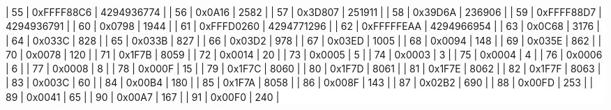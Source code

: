 |      55 | 0xFFFF88C6  |  4294936774 |
|      56 | 0x0A16      |        2582 |
|      57 | 0x3D807     |      251911 |
|      58 | 0x39D6A     |      236906 |
|      59 | 0xFFFF88D7  |  4294936791 |
|      60 | 0x0798      |        1944 |
|      61 | 0xFFFD0260  |  4294771296 |
|      62 | 0xFFFFFEAA  |  4294966954 |
|      63 | 0x0C68      |        3176 |
|      64 | 0x033C      |         828 |
|      65 | 0x033B      |         827 |
|      66 | 0x03D2      |         978 |
|      67 | 0x03ED      |        1005 |
|      68 | 0x0094      |         148 |
|      69 | 0x035E      |         862 |
|      70 | 0x0078      |         120 |
|      71 | 0x1F7B      |        8059 |
|      72 | 0x0014      |          20 |
|      73 | 0x0005      |           5 |
|      74 | 0x0003      |           3 |
|      75 | 0x0004      |           4 |
|      76 | 0x0006      |           6 |
|      77 | 0x0008      |           8 |
|      78 | 0x000F      |          15 |
|      79 | 0x1F7C      |        8060 |
|      80 | 0x1F7D      |        8061 |
|      81 | 0x1F7E      |        8062 |
|      82 | 0x1F7F      |        8063 |
|      83 | 0x003C      |          60 |
|      84 | 0x00B4      |         180 |
|      85 | 0x1F7A      |        8058 |
|      86 | 0x008F      |         143 |
|      87 | 0x02B2      |         690 |
|      88 | 0x00FD      |         253 |
|      89 | 0x0041      |          65 |
|      90 | 0x00A7      |         167 |
|      91 | 0x00F0      |         240 |